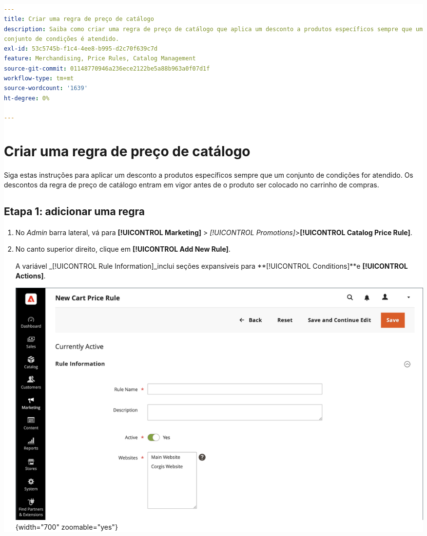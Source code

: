```yaml
---
title: Criar uma regra de preço de catálogo
description: Saiba como criar uma regra de preço de catálogo que aplica um desconto a produtos específicos sempre que um conjunto de condições é atendido.
exl-id: 53c5745b-f1c4-4ee8-b995-d2c70f639c7d
feature: Merchandising, Price Rules, Catalog Management
source-git-commit: 01148770946a236ece2122be5a88b963a0f07d1f
workflow-type: tm+mt
source-wordcount: '1639'
ht-degree: 0%

---
```


# Criar uma regra de preço de catálogo

Siga estas instruções para aplicar um desconto a produtos específicos sempre que um conjunto de condições for atendido. Os descontos da regra de preço de catálogo entram em vigor antes de o produto ser colocado no carrinho de compras.

## Etapa 1: adicionar uma regra

1. No _Admin_ barra lateral, vá para **[!UICONTROL Marketing]** > _[!UICONTROL Promotions]_>**[!UICONTROL Catalog Price Rule]**.

1. No canto superior direito, clique em **[!UICONTROL Add New Rule]**.

   A variável _[!UICONTROL Rule Information]_inclui seções expansíveis para **[!UICONTROL Conditions]**e **[!UICONTROL Actions]**.

   ![Regra de preço de catálogo - informações](./assets/price-rule-catalog-new-ee.png){width="700" zoomable="yes"}
